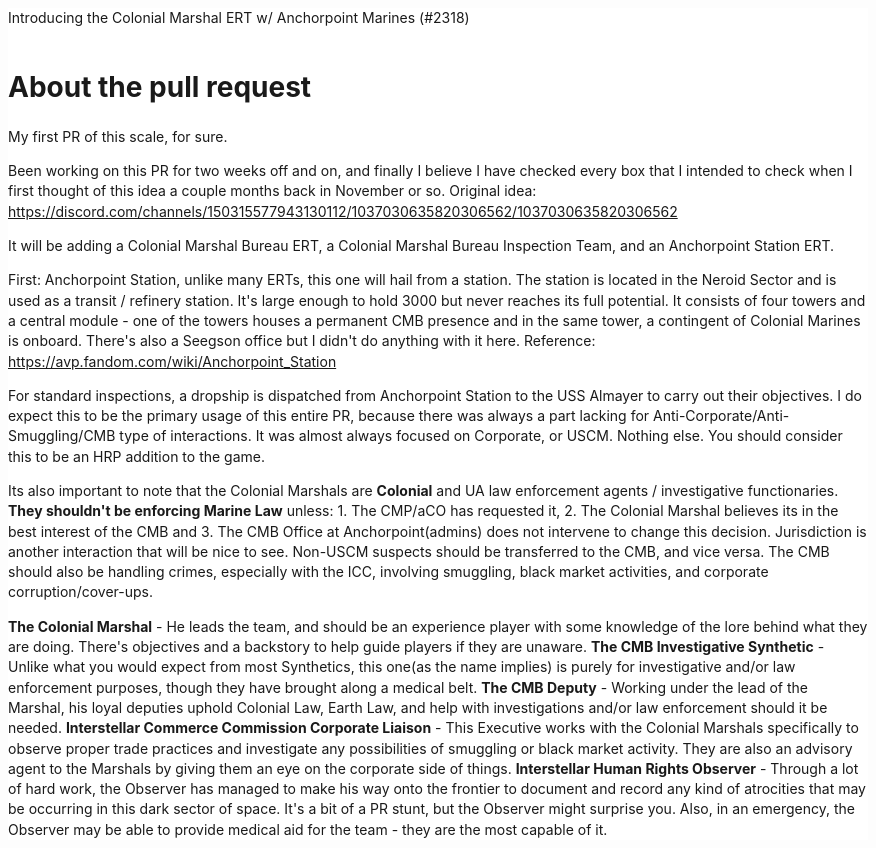 Introducing the Colonial Marshal ERT w/ Anchorpoint Marines (#2318)



# About the pull request
My first PR of this scale, for sure. 

Been working on this PR for two weeks off and on, and finally I believe
I have checked every box that I intended to check when I first thought
of this idea a couple months back in November or so. Original idea:
https://discord.com/channels/150315577943130112/1037030635820306562/1037030635820306562

It will be adding a Colonial Marshal Bureau ERT, a Colonial Marshal
Bureau Inspection Team, and an Anchorpoint Station ERT.

First: Anchorpoint Station, unlike many ERTs, this one will hail from a
station. The station is located in the Neroid Sector and is used as a
transit / refinery station. It's large enough to hold 3000 but never
reaches its full potential. It consists of four towers and a central
module - one of the towers houses a permanent CMB presence and in the
same tower, a contingent of Colonial Marines is onboard. There's also a
Seegson office but I didn't do anything with it here.
Reference: https://avp.fandom.com/wiki/Anchorpoint_Station

For standard inspections, a dropship is dispatched from Anchorpoint
Station to the USS Almayer to carry out their objectives.
I do expect this to be the primary usage of this entire PR, because
there was always a part lacking for Anti-Corporate/Anti-Smuggling/CMB
type of interactions. It was almost always focused on Corporate, or
USCM. Nothing else. You should consider this to be an HRP addition to
the game.

Its also important to note that the Colonial Marshals are **Colonial**
and UA law enforcement agents / investigative functionaries. **They
shouldn't be enforcing Marine Law** unless: 1. The CMP/aCO has requested
it, 2. The Colonial Marshal believes its in the best interest of the CMB
and 3. The CMB Office at Anchorpoint(admins) does not intervene to
change this decision. Jurisdiction is another interaction that will be
nice to see. Non-USCM suspects should be transferred to the CMB, and
vice versa. The CMB should also be handling crimes, especially with the
ICC, involving smuggling, black market activities, and corporate
corruption/cover-ups.

**The Colonial Marshal** - He leads the team, and should be an
experience player with some knowledge of the lore behind what they are
doing. There's objectives and a backstory to help guide players if they
are unaware.
**The CMB Investigative Synthetic** - Unlike what you would expect from
most Synthetics, this one(as the name implies) is purely for
investigative and/or law enforcement purposes, though they have brought
along a medical belt.
**The CMB Deputy** - Working under the lead of the Marshal, his loyal
deputies uphold Colonial Law, Earth Law, and help with investigations
and/or law enforcement should it be needed.
**Interstellar Commerce Commission Corporate Liaison** - This Executive
works with the Colonial Marshals specifically to observe proper trade
practices and investigate any possibilities of smuggling or black market
activity. They are also an advisory agent to the Marshals by giving them
an eye on the corporate side of things.
**Interstellar Human Rights Observer** - Through a lot of hard work, the
Observer has managed to make his way onto the frontier to document and
record any kind of atrocities that may be occurring in this dark sector
of space. It's a bit of a PR stunt, but the Observer might surprise you.
Also, in an emergency, the Observer may be able to provide medical aid
for the team - they are the most capable of it.
